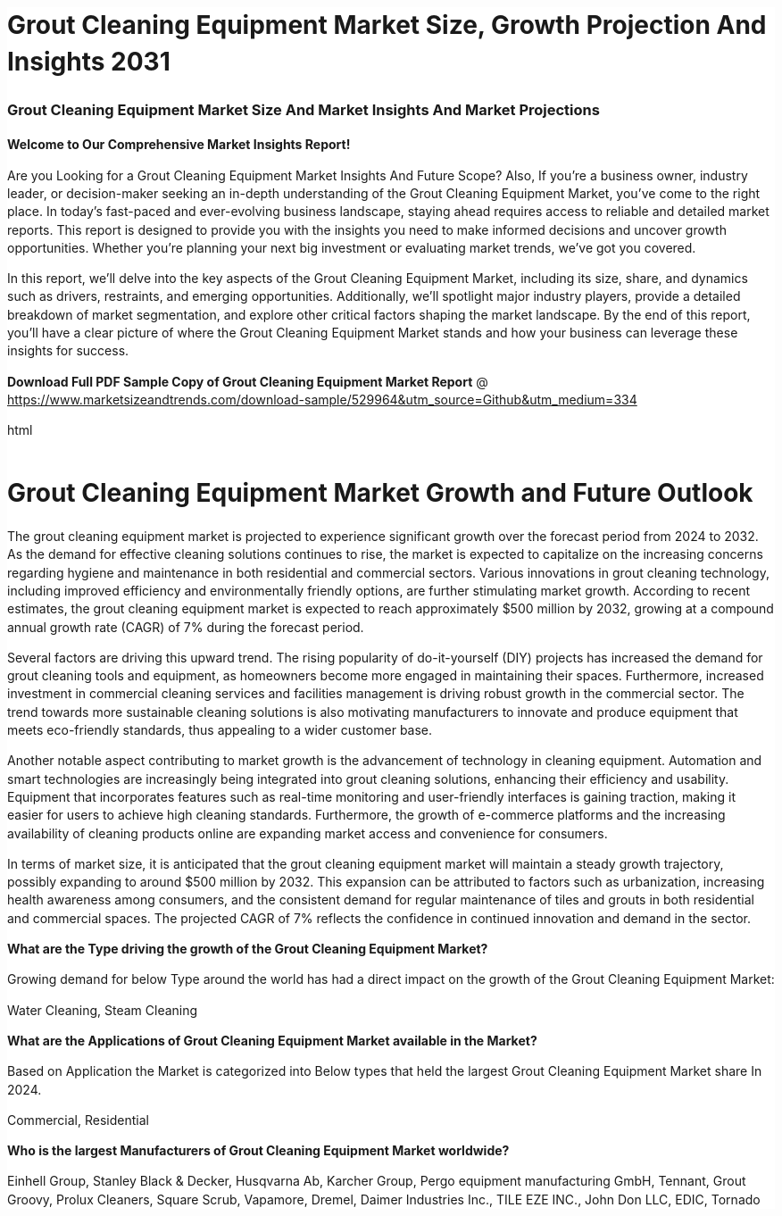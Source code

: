 <h1> Grout Cleaning Equipment Market Size, Growth Projection And Insights 2031</h1><div class="" data-test-id=""><h3><span class="">Grout Cleaning Equipment Market Size And Market Insights And Market Projections</span></h3></div><div class="" data-test-id=""><p><strong>Welcome to Our Comprehensive Market Insights Report!</strong></p><p>Are you Looking for a Grout Cleaning Equipment Market Insights And Future Scope? Also, If you&rsquo;re a business owner, industry leader, or decision-maker seeking an in-depth understanding of the Grout Cleaning Equipment Market, you&rsquo;ve come to the right place. In today&rsquo;s fast-paced and ever-evolving business landscape, staying ahead requires access to reliable and detailed market reports. This report is designed to provide you with the insights you need to make informed decisions and uncover growth opportunities. Whether you&rsquo;re planning your next big investment or evaluating market trends, we&rsquo;ve got you covered.</p><p>In this report, we&rsquo;ll delve into the key aspects of the Grout Cleaning Equipment Market, including its size, share, and dynamics such as drivers, restraints, and emerging opportunities. Additionally, we&rsquo;ll spotlight major industry players, provide a detailed breakdown of market segmentation, and explore other critical factors shaping the market landscape. By the end of this report, you&rsquo;ll have a clear picture of where the Grout Cleaning Equipment Market stands and how your business can leverage these insights for success.</p><p><strong>Download Full PDF Sample Copy of Grout Cleaning Equipment Market Report</strong> @ <a href="https://www.marketsizeandtrends.com/download-sample/529964&utm_source=Github&utm_medium=334" target="_blank">https://www.marketsizeandtrends.com/download-sample/529964&utm_source=Github&utm_medium=334</a></p></div><div class="" data-test-id=""><p><span class="">html<!DOCTYPE html><html lang="en"><head> <meta charset="UTF-8"> <meta name="viewport" content="width=device-width, initial-scale=1.0"> <title>Grout Cleaning Equipment Market Overview</title></head><body> <h1>Grout Cleaning Equipment Market Growth and Future Outlook</h1> <p>The grout cleaning equipment market is projected to experience significant growth over the forecast period from 2024 to 2032. As the demand for effective cleaning solutions continues to rise, the market is expected to capitalize on the increasing concerns regarding hygiene and maintenance in both residential and commercial sectors. Various innovations in grout cleaning technology, including improved efficiency and environmentally friendly options, are further stimulating market growth. According to recent estimates, the grout cleaning equipment market is expected to reach approximately $500 million by 2032, growing at a compound annual growth rate (CAGR) of 7% during the forecast period.</p> <p>Several factors are driving this upward trend. The rising popularity of do-it-yourself (DIY) projects has increased the demand for grout cleaning tools and equipment, as homeowners become more engaged in maintaining their spaces. Furthermore, increased investment in commercial cleaning services and facilities management is driving robust growth in the commercial sector. The trend towards more sustainable cleaning solutions is also motivating manufacturers to innovate and produce equipment that meets eco-friendly standards, thus appealing to a wider customer base.</p> <p><strong></strong></p> <p>Another notable aspect contributing to market growth is the advancement of technology in cleaning equipment. Automation and smart technologies are increasingly being integrated into grout cleaning solutions, enhancing their efficiency and usability. Equipment that incorporates features such as real-time monitoring and user-friendly interfaces is gaining traction, making it easier for users to achieve high cleaning standards. Furthermore, the growth of e-commerce platforms and the increasing availability of cleaning products online are expanding market access and convenience for consumers.</p> <p>In terms of market size, it is anticipated that the grout cleaning equipment market will maintain a steady growth trajectory, possibly expanding to around $500 million by 2032. This expansion can be attributed to factors such as urbanization, increasing health awareness among consumers, and the consistent demand for regular maintenance of tiles and grouts in both residential and commercial spaces. The projected CAGR of 7% reflects the confidence in continued innovation and demand in the sector.</p></body></html></span></p><p><strong><span class="">What are the&nbsp;Type driving the growth of the Grout Cleaning Equipment Market?</span></strong></p></div><div class="" data-test-id=""><p><span class="">Growing demand for below Type around the world has had a direct impact on the growth of the Grout Cleaning Equipment Market:</span></p></div><div class="" data-test-id=""><p>Water Cleaning, Steam Cleaning</p><p><span class=""><strong>What are the&nbsp;Applications&nbsp;of Grout Cleaning Equipment Market available in the Market?</strong></span></p></div><div class="" data-test-id=""><p><span class="">Based on Application the Market is categorized into Below types that held the largest Grout Cleaning Equipment Market share In 2024.</span></p></div><div class="" data-test-id=""><p><span class="">Commercial, Residential</span></p><p><span class=""><strong>Who is the largest Manufacturers of Grout Cleaning Equipment Market worldwide?</strong></span></p></div><div class="" data-test-id=""><p><span class="">Einhell Group, Stanley Black & Decker, Husqvarna Ab, Karcher Group, Pergo equipment manufacturing GmbH, Tennant, Grout Groovy, Prolux Cleaners, Square Scrub, Vapamore, Dremel, Daimer Industries Inc., TILE EZE INC., John Don LLC, EDIC, Tornado